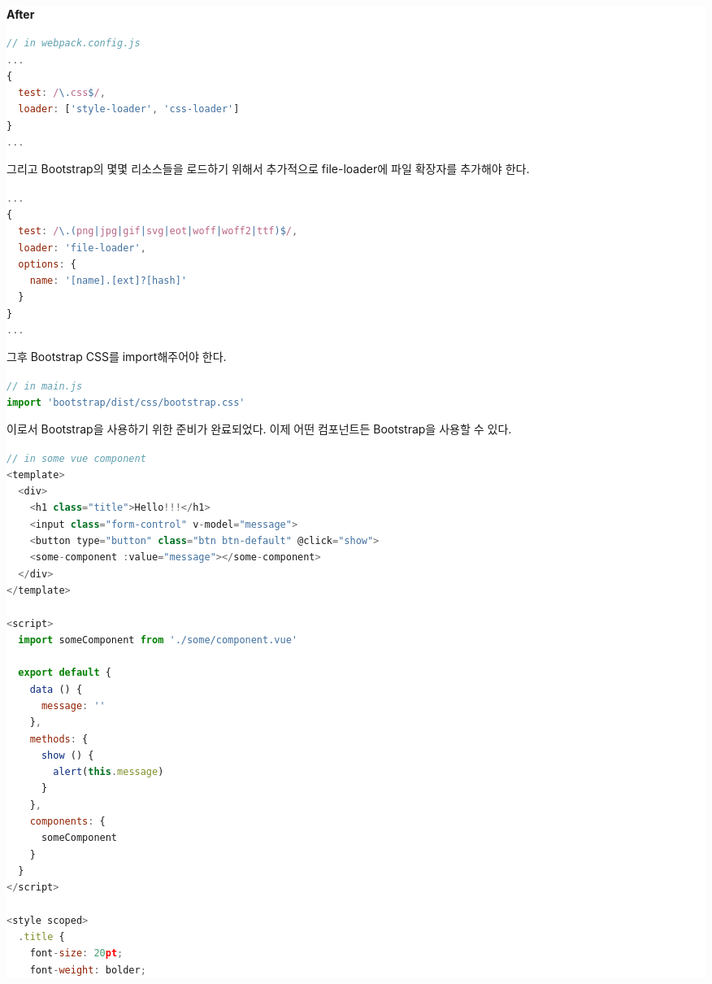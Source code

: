**After**

```javascript
// in webpack.config.js
...
{
  test: /\.css$/,
  loader: ['style-loader', 'css-loader']
}
...
```

그리고 Bootstrap의 몇몇 리소스들을 로드하기 위해서 추가적으로 file-loader에 파일 확장자를 추가해야 한다.

```javascript
...
{
  test: /\.(png|jpg|gif|svg|eot|woff|woff2|ttf)$/,
  loader: 'file-loader',
  options: {
    name: '[name].[ext]?[hash]'
  }
}
...
```

그후 Bootstrap CSS를 import해주어야 한다.

```javascript
// in main.js
import 'bootstrap/dist/css/bootstrap.css'
```

이로서 Bootstrap을 사용하기 위한 준비가 완료되었다. 이제 어떤 컴포넌트든 Bootstrap을 사용할 수 있다.

```javascript
// in some vue component
<template>
  <div>
    <h1 class="title">Hello!!!</h1>
    <input class="form-control" v-model="message">
    <button type="button" class="btn btn-default" @click="show">
    <some-component :value="message"></some-component>
  </div>
</template>

<script>
  import someComponent from './some/component.vue'

  export default {
    data () {
      message: ''
    },
    methods: {
      show () {
        alert(this.message)
      }
    },
    components: {
      someComponent
    }
  }
</script>

<style scoped>
  .title {
    font-size: 20pt;
    font-weight: bolder;
```